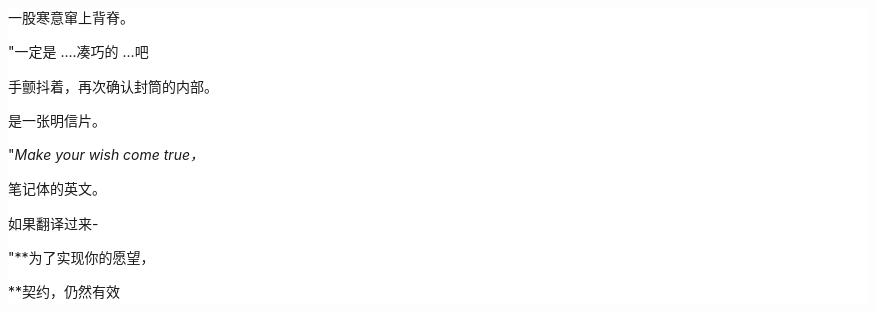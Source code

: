 一股寒意窜上背脊。



"一定是 ....凑巧的 ...吧



手颤抖着，再次确认封筒的内部。



是一张明信片。





"*Make your wish come true，*







笔记体的英文。



如果翻译过来-



"**为了实现你的愿望，



**契约，仍然有效


